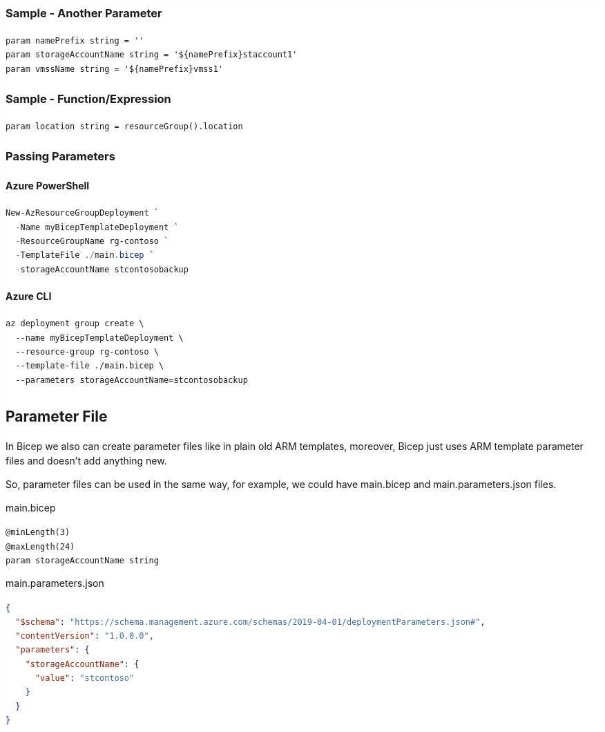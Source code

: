 ### Sample - Another Parameter
```bicep
param namePrefix string = ''
param storageAccountName string = '${namePrefix}staccount1'
param vmssName string = '${namePrefix}vmss1'
```

### Sample - Function/Expression
```bicep
param location string = resourceGroup().location
```

### Passing Parameters
#### Azure PowerShell
```powershell
New-AzResourceGroupDeployment `
  -Name myBicepTemplateDeployment `
  -ResourceGroupName rg-contoso `
  -TemplateFile ./main.bicep `
  -storageAccountName stcontosobackup
```

#### Azure CLI
```azurecli
az deployment group create \
  --name myBicepTemplateDeployment \
  --resource-group rg-contoso \
  --template-file ./main.bicep \
  --parameters storageAccountName=stcontosobackup
```

## Parameter File
In Bicep we also can create parameter files like in plain old ARM templates, moreover, Bicep just uses ARM template parameter files and doesn’t add anything new.

So, parameter files can be used in the same way, for example, we could have main.bicep and main.parameters.json files.

main.bicep
```bicep
@minLength(3)
@maxLength(24)
param storageAccountName string
```

main.parameters.json
```json
{
  "$schema": "https://schema.management.azure.com/schemas/2019-04-01/deploymentParameters.json#",
  "contentVersion": "1.0.0.0",
  "parameters": {
    "storageAccountName": {
      "value": "stcontoso"
    }
  }
}
```
